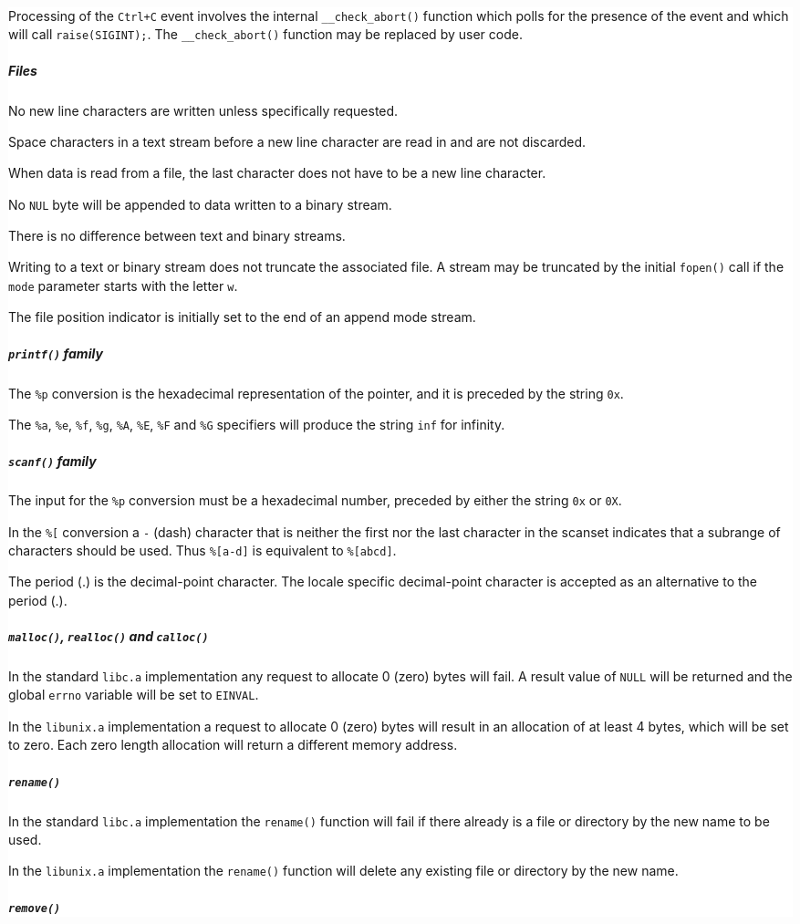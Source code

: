 Processing of the `Ctrl+C` event involves the internal `__check_abort()` function which polls for the presence of the event and which will call `raise(SIGINT);`. The `__check_abort()` function may be replaced by user code.

##### Files

No new line characters are written unless specifically requested.

Space characters in a text stream before a new line character are read in and are not discarded.

When data is read from a file, the last character does not have to be a new line character.

No `NUL` byte will be appended to data written to a binary stream.

There is no difference between text and binary streams.

Writing to a text or binary stream does not truncate the associated file. A stream may be truncated by the initial `fopen()` call if the `mode` parameter starts with the letter `w`.

The file position indicator is initially set to the end of an append mode stream.

##### `printf()` family

The `%p` conversion is the hexadecimal representation of the pointer, and it is preceded by the string `0x`.

The `%a`, `%e`, `%f`, `%g`, `%A`, `%E`, `%F` and `%G` specifiers will produce the string `inf` for infinity.

##### `scanf()` family

The input for the `%p` conversion must be a hexadecimal number, preceded by either the string `0x` or `0X`.

In the `%[` conversion a `-` (dash) character that is neither the first nor the last character in the scanset indicates that a subrange of characters should be used. Thus `%[a-d]` is equivalent to `%[abcd]`.

The period (.) is the decimal-point character. The locale specific decimal-point character is accepted as an alternative to the period (.).

##### `malloc()`, `realloc()` and `calloc()`

In the standard `libc.a` implementation any request to allocate 0 (zero) bytes will fail. A result value of `NULL` will be returned and the global `errno` variable will be set to `EINVAL`.

In the `libunix.a` implementation a request to allocate 0 (zero) bytes will result in an allocation of at least 4 bytes, which will be set to zero. Each zero length allocation will return a different memory address.

##### `rename()`

In the standard `libc.a` implementation the `rename()` function will fail if there already is a file or directory by the new name to be used.

In the `libunix.a` implementation the `rename()` function will delete any existing file or directory by the new name.

##### `remove()`
